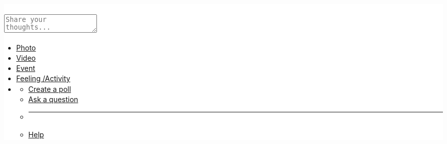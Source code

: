 
<div id="stories" class="storiesWrapper stories-square stories user-icon carousel scroll-enable"></div>
</div>



<div class="card card-body">
<div class="d-flex mb-3">

<div class="avatar avatar-xs me-2">
<a href="#"> <img class="avatar-img rounded-circle" src="/assets/images/avatar/03.jpg" alt=""> </a>
</div>

<form class="w-100">
<textarea class="form-control pe-4 border-0" rows="2" data-autoresize placeholder="Share your thoughts..."></textarea>
</form>
</div>

<ul class="nav nav-pills nav-stack small fw-normal">
<li class="nav-item">
<a class="nav-link bg-light py-1 px-2 mb-0" href="#!" data-bs-toggle="modal" data-bs-target="#feedActionPhoto"> <i class="bi bi-image-fill text-success pe-2"></i>Photo</a>
</li>
<li class="nav-item">
<a class="nav-link bg-light py-1 px-2 mb-0" href="#!" data-bs-toggle="modal" data-bs-target="#feedActionVideo"> <i class="bi bi-camera-reels-fill text-info pe-2"></i>Video</a>
</li>
<li class="nav-item">
<a href="#" class="nav-link bg-light py-1 px-2 mb-0" data-bs-toggle="modal" data-bs-target="#modalCreateEvents"> <i class="bi bi-calendar2-event-fill text-danger pe-2"></i>Event </a>
</li>
<li class="nav-item">
<a class="nav-link bg-light py-1 px-2 mb-0" href="#!" data-bs-toggle="modal" data-bs-target="#modalCreateFeed"> <i class="bi bi-emoji-smile-fill text-warning pe-2"></i>Feeling /Activity</a>
</li>
<li class="nav-item dropdown ms-lg-auto">
<a class="nav-link bg-light py-1 px-2 mb-0" href="#" id="feedActionShare" data-bs-toggle="dropdown" aria-expanded="false">
<i class="bi bi-three-dots"></i>
</a>

<ul class="dropdown-menu dropdown-menu-end" aria-labelledby="feedActionShare">
<li><a class="dropdown-item" href="#"> <i class="bi bi-envelope fa-fw pe-2"></i>Create a poll</a></li>
<li><a class="dropdown-item" href="#"> <i class="bi bi-bookmark-check fa-fw pe-2"></i>Ask a question </a></li>
<li><hr class="dropdown-divider"></li>
<li><a class="dropdown-item" href="#"> <i class="bi bi-pencil-square fa-fw pe-2"></i>Help</a></li>
</ul>
</li>
</ul>
